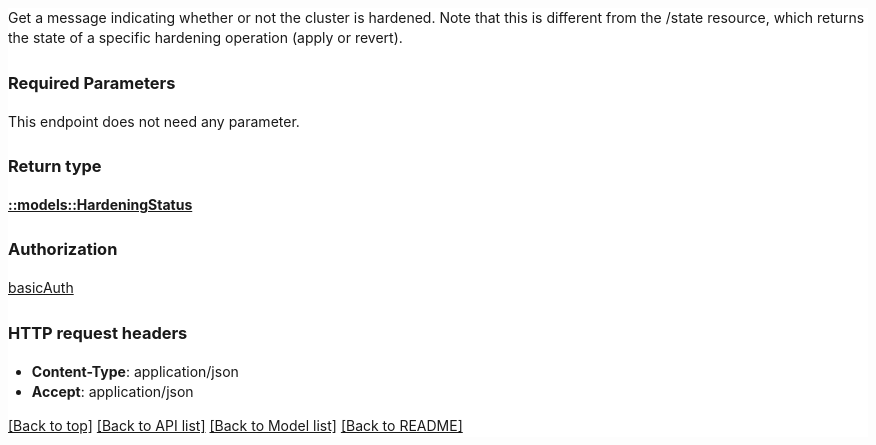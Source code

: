 Get a message indicating whether or not the cluster is hardened. Note that this is different from the /state resource, which returns the state of a specific hardening operation (apply or revert).

### Required Parameters
This endpoint does not need any parameter.

### Return type

[**::models::HardeningStatus**](HardeningStatus.md)

### Authorization

[basicAuth](../README.md#basicAuth)

### HTTP request headers

 - **Content-Type**: application/json
 - **Accept**: application/json

[[Back to top]](#) [[Back to API list]](../README.md#documentation-for-api-endpoints) [[Back to Model list]](../README.md#documentation-for-models) [[Back to README]](../README.md)


